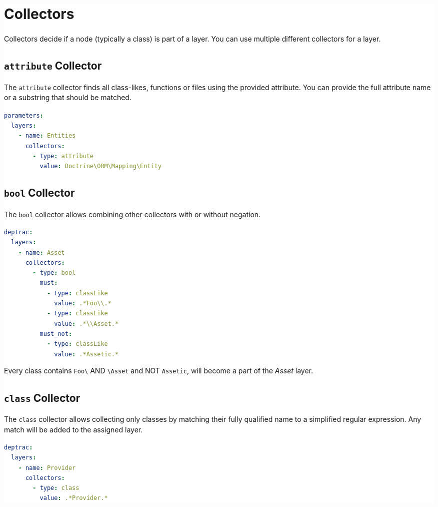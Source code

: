# Collectors

Collectors decide if a node (typically a class) is part of a layer. You can use
multiple different collectors for a layer.

## `attribute` Collector

The `attribute` collector finds all class-likes, functions or files using the
provided attribute. You can provide the full attribute name or a substring that
should be matched.

```yaml
parameters:
  layers:
    - name: Entities
      collectors:
        - type: attribute
          value: Doctrine\ORM\Mapping\Entity
```

## `bool` Collector

The `bool` collector allows combining other collectors with or without negation.

```yml
deptrac:
  layers:
    - name: Asset
      collectors:
        - type: bool
          must:
            - type: classLike
              value: .*Foo\\.*
            - type: classLike
              value: .*\\Asset.*
          must_not:
            - type: classLike
              value: .*Assetic.*
```

Every class contains `Foo\` AND `\Asset` and NOT `Assetic`, will become a part
of the *Asset* layer.

## `class` Collector

The `class` collector allows collecting only classes by matching their fully
qualified name to a simplified regular expression. Any match will be
added to the assigned layer.

```yaml
deptrac:
  layers:
    - name: Provider
      collectors:
        - type: class
          value: .*Provider.*
```
